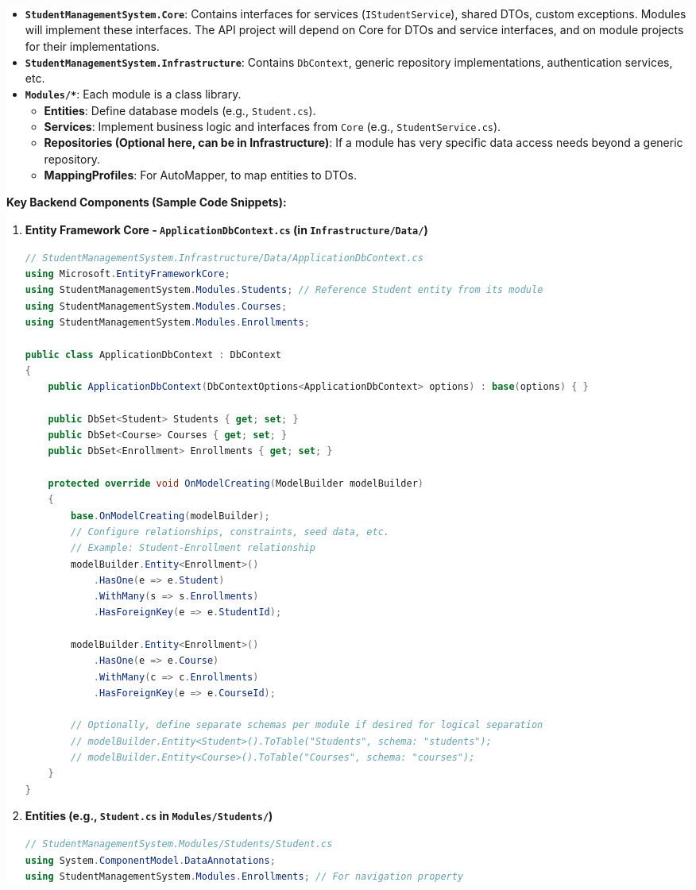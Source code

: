 *   **`StudentManagementSystem.Core`**: Contains interfaces for services (`IStudentService`), shared DTOs, custom exceptions. Modules will implement these interfaces. The API project will depend on Core for DTOs and service interfaces, and on module projects for their implementations.
*   **`StudentManagementSystem.Infrastructure`**: Contains `DbContext`, generic repository implementations, authentication services, etc.
*   **`Modules/*`**: Each module is a class library.
    *   **Entities**: Define database models (e.g., `Student.cs`).
    *   **Services**: Implement business logic and interfaces from `Core` (e.g., `StudentService.cs`).
    *   **Repositories (Optional here, can be in Infrastructure)**: If a module has very specific data access needs beyond a generic repository.
    *   **MappingProfiles**: For AutoMapper, to map entities to DTOs.

**Key Backend Components (Sample Code Snippets):**

1.  **Entity Framework Core - `ApplicationDbContext.cs` (in `Infrastructure/Data/`)**

    ```csharp
    // StudentManagementSystem.Infrastructure/Data/ApplicationDbContext.cs
    using Microsoft.EntityFrameworkCore;
    using StudentManagementSystem.Modules.Students; // Reference Student entity from its module
    using StudentManagementSystem.Modules.Courses;
    using StudentManagementSystem.Modules.Enrollments;

    public class ApplicationDbContext : DbContext
    {
        public ApplicationDbContext(DbContextOptions<ApplicationDbContext> options) : base(options) { }

        public DbSet<Student> Students { get; set; }
        public DbSet<Course> Courses { get; set; }
        public DbSet<Enrollment> Enrollments { get; set; }

        protected override void OnModelCreating(ModelBuilder modelBuilder)
        {
            base.OnModelCreating(modelBuilder);
            // Configure relationships, constraints, seed data, etc.
            // Example: Student-Enrollment relationship
            modelBuilder.Entity<Enrollment>()
                .HasOne(e => e.Student)
                .WithMany(s => s.Enrollments)
                .HasForeignKey(e => e.StudentId);

            modelBuilder.Entity<Enrollment>()
                .HasOne(e => e.Course)
                .WithMany(c => c.Enrollments)
                .HasForeignKey(e => e.CourseId);

            // Optionally, define separate schemas per module if desired for logical separation
            // modelBuilder.Entity<Student>().ToTable("Students", schema: "students");
            // modelBuilder.Entity<Course>().ToTable("Courses", schema: "courses");
        }
    }
    ```

2.  **Entities (e.g., `Student.cs` in `Modules/Students/`)**

    ```csharp
    // StudentManagementSystem.Modules/Students/Student.cs
    using System.ComponentModel.DataAnnotations;
    using StudentManagementSystem.Modules.Enrollments; // For navigation property
